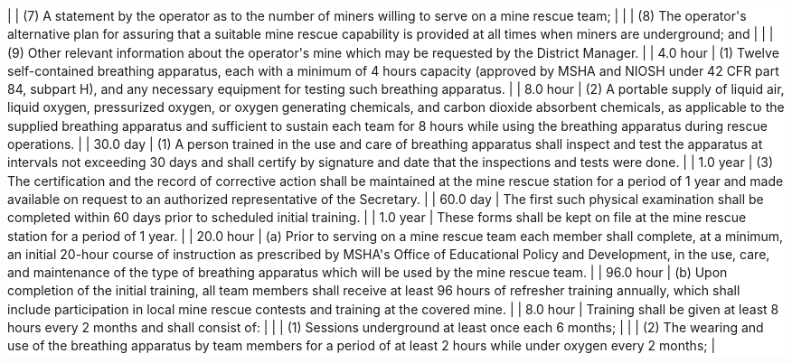 |            |               (7) A statement by the operator as to the number of miners willing to serve on a mine rescue team;                                                                                                                                                                                                                                                                                          |
|            |               (8) The operator's alternative plan for assuring that a suitable mine rescue capability is provided at all times when miners are underground; and                                                                                                                                                                                                                                           |
|            |               (9) Other relevant information about the operator's mine which may be requested by the District Manager.                                                                                                                                                                                                                                                                                    |
| 4.0 hour   | (1) Twelve self-contained breathing apparatus, each with a minimum of 4 hours capacity (approved by MSHA and NIOSH under 42 CFR part 84, subpart H), and any necessary equipment for testing such breathing apparatus.                                                                                                                                                                                    |
| 8.0 hour   | (2) A portable supply of liquid air, liquid oxygen, pressurized oxygen, or oxygen generating chemicals, and carbon dioxide absorbent chemicals, as applicable to the supplied breathing apparatus and sufficient to sustain each team for 8 hours while using the breathing apparatus during rescue operations.                                                                                           |
| 30.0 day   | (1) A person trained in the use and care of breathing apparatus shall inspect and test the apparatus at intervals not exceeding 30 days and shall certify by signature and date that the inspections and tests were done.                                                                                                                                                                                 |
| 1.0 year   | (3) The certification and the record of corrective action shall be maintained at the mine rescue station for a period of 1 year and made available on request to an authorized representative of the Secretary.                                                                                                                                                                                           |
| 60.0 day   | The first such physical examination shall be completed within 60 days prior to scheduled initial training.                                                                                                                                                                                                                                                                                                |
| 1.0 year   | These forms shall be kept on file at the mine rescue station for a period of 1 year.                                                                                                                                                                                                                                                                                                                      |
| 20.0 hour  | (a) Prior to serving on a mine rescue team each member shall complete, at a minimum, an initial 20-hour course of instruction as prescribed by MSHA's Office of Educational Policy and Development, in the use, care, and maintenance of the type of breathing apparatus which will be used by the mine rescue team.                                                                                      |
| 96.0 hour  | (b) Upon completion of the initial training, all team members shall receive at least 96 hours of refresher training annually, which shall include participation in local mine rescue contests and training at the covered mine.                                                                                                                                                                           |
| 8.0 hour   | Training shall be given at least 8 hours every 2 months and shall consist of:                                                                                                                                                                                                                                                                                                                             |
|            |               (1) Sessions underground at least once each 6 months;                                                                                                                                                                                                                                                                                                                                       |
|            |               (2) The wearing and use of the breathing apparatus by team members for a period of at least 2 hours while under oxygen every 2 months;                                                                                                                                                                                                                                                      |